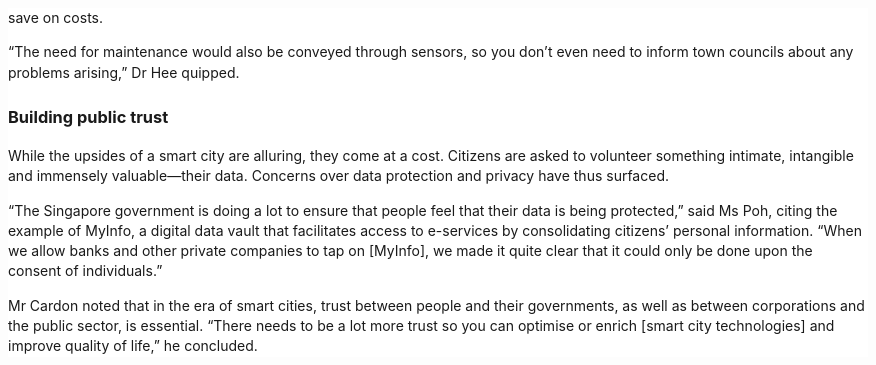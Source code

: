 save on costs.</p>
<p>“The need for maintenance would also be conveyed through sensors, so you
don’t even need to inform town councils about any problems arising,” Dr
Hee quipped.</p>
<h3><strong>Building public trust</strong></h3>
<p>While the upsides of a smart city are alluring, they come at a cost. Citizens
are asked to volunteer something intimate, intangible and immensely valuable—their
data. Concerns over data protection and privacy have thus surfaced.</p>
<p>“The Singapore government is doing a lot to ensure that people feel that
their data is being protected,” said Ms Poh, citing the example of MyInfo,
a digital data vault that facilitates access to e-services by consolidating
citizens’ personal information. “When we allow banks and other private
companies to tap on [MyInfo], we made it quite clear that it could only
be done upon the consent of individuals.”</p>
<p>Mr Cardon noted that in the era of smart cities, trust between people
and their governments, as well as between corporations and the public sector,
is essential. “There needs to be a lot more trust so you can optimise or
enrich [smart city technologies] and improve quality of life,” he concluded.</p>